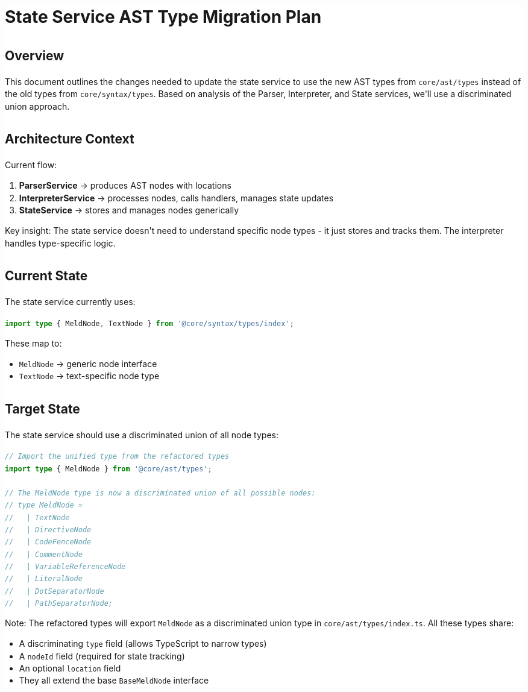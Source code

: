 # State Service AST Type Migration Plan

## Overview

This document outlines the changes needed to update the state service to use the new AST types from `core/ast/types` instead of the old types from `core/syntax/types`. Based on analysis of the Parser, Interpreter, and State services, we'll use a discriminated union approach.

## Architecture Context

Current flow:
1. **ParserService** → produces AST nodes with locations
2. **InterpreterService** → processes nodes, calls handlers, manages state updates
3. **StateService** → stores and manages nodes generically

Key insight: The state service doesn't need to understand specific node types - it just stores and tracks them. The interpreter handles type-specific logic.

## Current State

The state service currently uses:
```typescript
import type { MeldNode, TextNode } from '@core/syntax/types/index';
```

These map to:
- `MeldNode` → generic node interface
- `TextNode` → text-specific node type

## Target State

The state service should use a discriminated union of all node types:
```typescript
// Import the unified type from the refactored types
import type { MeldNode } from '@core/ast/types';

// The MeldNode type is now a discriminated union of all possible nodes:
// type MeldNode = 
//   | TextNode 
//   | DirectiveNode 
//   | CodeFenceNode
//   | CommentNode
//   | VariableReferenceNode
//   | LiteralNode
//   | DotSeparatorNode
//   | PathSeparatorNode;
```

Note: The refactored types will export `MeldNode` as a discriminated union type in `core/ast/types/index.ts`. All these types share:
- A discriminating `type` field (allows TypeScript to narrow types)
- A `nodeId` field (required for state tracking)
- An optional `location` field
- They all extend the base `BaseMeldNode` interface
